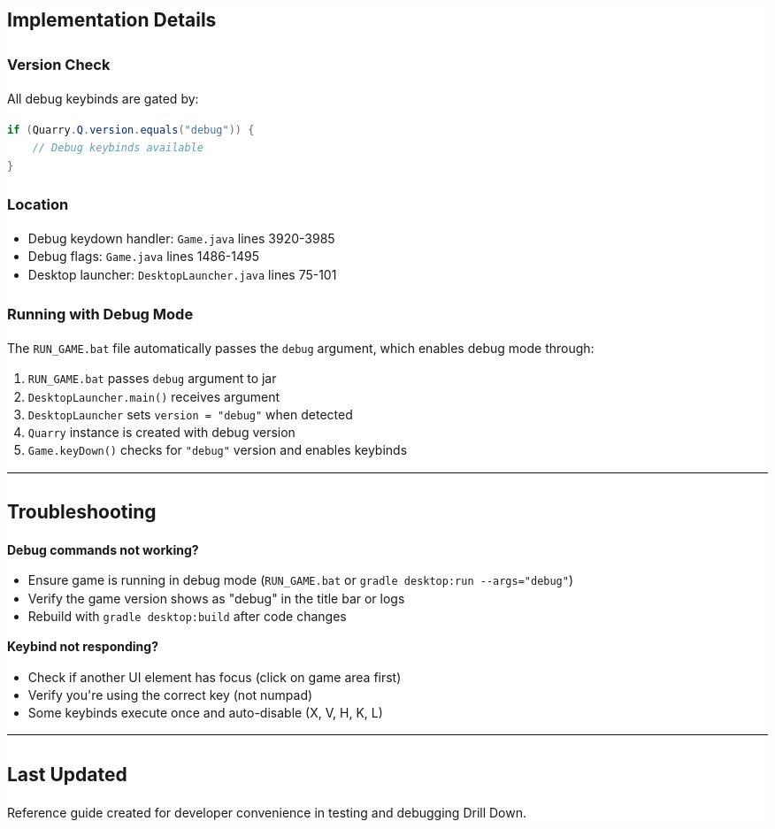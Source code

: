 
## Implementation Details

### Version Check
All debug keybinds are gated by:
```java
if (Quarry.Q.version.equals("debug")) {
    // Debug keybinds available
}
```

### Location
- Debug keydown handler: `Game.java` lines 3920-3985
- Debug flags: `Game.java` lines 1486-1495
- Desktop launcher: `DesktopLauncher.java` lines 75-101

### Running with Debug Mode
The `RUN_GAME.bat` file automatically passes the `debug` argument, which enables debug mode through:
1. `RUN_GAME.bat` passes `debug` argument to jar
2. `DesktopLauncher.main()` receives argument
3. `DesktopLauncher` sets `version = "debug"` when detected
4. `Quarry` instance is created with debug version
5. `Game.keyDown()` checks for `"debug"` version and enables keybinds

---

## Troubleshooting

**Debug commands not working?**
- Ensure game is running in debug mode (`RUN_GAME.bat` or `gradle desktop:run --args="debug"`)
- Verify the game version shows as "debug" in the title bar or logs
- Rebuild with `gradle desktop:build` after code changes

**Keybind not responding?**
- Check if another UI element has focus (click on game area first)
- Verify you're using the correct key (not numpad)
- Some keybinds execute once and auto-disable (X, V, H, K, L)

---

## Last Updated
Reference guide created for developer convenience in testing and debugging Drill Down.
